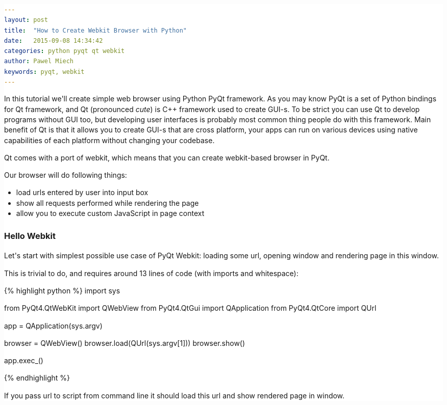 ```yaml
---
layout: post
title:  "How to Create Webkit Browser with Python"
date:   2015-09-08 14:34:42
categories: python pyqt qt webkit
author: Pawel Miech
keywords: pyqt, webkit
---
```



In this tutorial we'll create simple web browser using Python PyQt framework.
As you may know PyQt is a set of Python bindings for Qt framework,
and Qt (pronounced *cute*) is C++ framework used to create
GUI-s. To be strict you can use Qt to develop programs without GUI too,
but developing user interfaces is probably most common thing people do with
this framework. Main benefit of Qt is that it allows you to create GUI-s
that are cross platform, your apps can run on various devices using
native capabilities of each platform without changing your codebase.

Qt comes with a port of webkit, which means that you can create webkit-based
browser in PyQt.

Our browser will do following things:

* load urls entered by user into input box
* show all requests performed while rendering the page
* allow you to execute custom JavaScript in page context

### Hello Webkit

Let's start with simplest possible use case of PyQt Webkit: loading some url, 
opening window and rendering page in this window. 

This is trivial to do, and requires around 13 lines of code (with imports
and whitespace):

{% highlight python %}
import sys

from PyQt4.QtWebKit import QWebView
from PyQt4.QtGui import QApplication
from PyQt4.QtCore import QUrl

app = QApplication(sys.argv)

browser = QWebView()
browser.load(QUrl(sys.argv[1]))
browser.show()

app.exec_()

{% endhighlight %}

If you pass url to script from command line it should load this url and show
rendered page in window.
